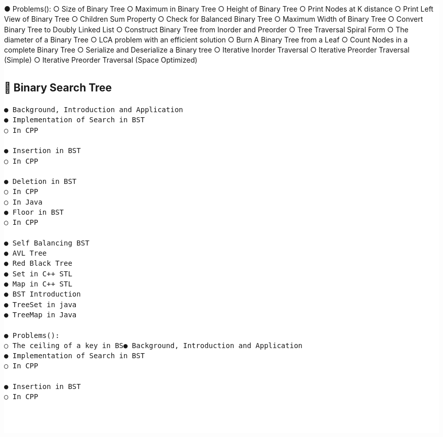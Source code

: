 ● Problems():
○ Size of Binary Tree
○ Maximum in Binary Tree
○ Height of Binary Tree
○ Print Nodes at K distance
○ Print Left View of Binary Tree
○ Children Sum Property
○ Check for Balanced Binary Tree
○ Maximum Width of Binary Tree
○ Convert Binary Tree to Doubly Linked List
○ Construct Binary Tree from Inorder and Preorder
○ Tree Traversal Spiral Form
○ The diameter of a Binary Tree
○ LCA problem with an efficient solution
○ Burn A Binary Tree from a Leaf
○ Count Nodes in a complete Binary Tree
○ Serialize and Deserialize a Binary tree
○ Iterative Inorder Traversal
○ Iterative Preorder Traversal (Simple)
○ Iterative Preorder Traversal (Space Optimized)

</pre>

## :red_circle:  Binary Search Tree
<pre>
● Background, Introduction and Application
● Implementation of Search in BST
○ In CPP

● Insertion in BST
○ In CPP

● Deletion in BST
○ In CPP
○ In Java
● Floor in BST
○ In CPP

● Self Balancing BST
● AVL Tree
● Red Black Tree
● Set in C++ STL
● Map in C++ STL
● BST Introduction
● TreeSet in java
● TreeMap in Java

● Problems():
○ The ceiling of a key in BS● Background, Introduction and Application
● Implementation of Search in BST
○ In CPP

● Insertion in BST
○ In CPP
